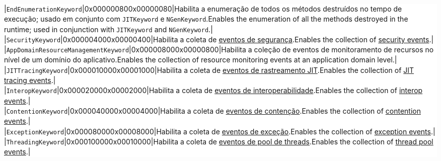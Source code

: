 |`EndEnumerationKeyword`|<span data-ttu-id="7db24-133">0x00000080</span><span class="sxs-lookup"><span data-stu-id="7db24-133">0x00000080</span></span>|<span data-ttu-id="7db24-134">Habilita a enumeração de todos os métodos destruídos no tempo de execução; usado em conjunto com `JITKeyword` e `NGenKeyword`.</span><span class="sxs-lookup"><span data-stu-id="7db24-134">Enables the enumeration of all the methods destroyed in the runtime; used in conjunction with `JITKeyword` and `NGenKeyword`.</span></span>|  
|`SecurityKeyword`|<span data-ttu-id="7db24-135">0x00000400</span><span class="sxs-lookup"><span data-stu-id="7db24-135">0x00000400</span></span>|<span data-ttu-id="7db24-136">Habilita a coleta de [eventos de segurança](../../../docs/framework/performance/security-etw-events.md).</span><span class="sxs-lookup"><span data-stu-id="7db24-136">Enables the collection of [security events](../../../docs/framework/performance/security-etw-events.md).</span></span>|  
|`AppDomainResourceManagementKeyword`|<span data-ttu-id="7db24-137">0x00000800</span><span class="sxs-lookup"><span data-stu-id="7db24-137">0x00000800</span></span>|<span data-ttu-id="7db24-138">Habilita a coleção de eventos de monitoramento de recursos no nível de um domínio do aplicativo.</span><span class="sxs-lookup"><span data-stu-id="7db24-138">Enables the collection of resource monitoring events at an application domain level.</span></span>|  
|`JITTracingKeyword`|<span data-ttu-id="7db24-139">0x00001000</span><span class="sxs-lookup"><span data-stu-id="7db24-139">0x00001000</span></span>|<span data-ttu-id="7db24-140">Habilita a coleta de [eventos de rastreamento JIT](../../../docs/framework/performance/jit-tracing-etw-events.md).</span><span class="sxs-lookup"><span data-stu-id="7db24-140">Enables the collection of [JIT tracing events](../../../docs/framework/performance/jit-tracing-etw-events.md).</span></span>|  
|`InteropKeyword`|<span data-ttu-id="7db24-141">0x00002000</span><span class="sxs-lookup"><span data-stu-id="7db24-141">0x00002000</span></span>|<span data-ttu-id="7db24-142">Habilita a coleta de [eventos de interoperabilidade](../../../docs/framework/performance/interop-etw-events.md).</span><span class="sxs-lookup"><span data-stu-id="7db24-142">Enables the collection of [interop events](../../../docs/framework/performance/interop-etw-events.md).</span></span>|  
|`ContentionKeyword`|<span data-ttu-id="7db24-143">0x00004000</span><span class="sxs-lookup"><span data-stu-id="7db24-143">0x00004000</span></span>|<span data-ttu-id="7db24-144">Habilita a coleta de [eventos de contenção](../../../docs/framework/performance/contention-etw-events.md).</span><span class="sxs-lookup"><span data-stu-id="7db24-144">Enables the collection of [contention events](../../../docs/framework/performance/contention-etw-events.md).</span></span>|  
|`ExceptionKeyword`|<span data-ttu-id="7db24-145">0x00008000</span><span class="sxs-lookup"><span data-stu-id="7db24-145">0x00008000</span></span>|<span data-ttu-id="7db24-146">Habilita a coleta de [eventos de exceção](../../../docs/framework/performance/exception-thrown-v1-etw-event.md).</span><span class="sxs-lookup"><span data-stu-id="7db24-146">Enables the collection of [exception events](../../../docs/framework/performance/exception-thrown-v1-etw-event.md).</span></span>|  
|`ThreadingKeyword`|<span data-ttu-id="7db24-147">0x00010000</span><span class="sxs-lookup"><span data-stu-id="7db24-147">0x00010000</span></span>|<span data-ttu-id="7db24-148">Habilita a coleta de [eventos de pool de threads](../../../docs/framework/performance/thread-pool-etw-events.md).</span><span class="sxs-lookup"><span data-stu-id="7db24-148">Enables the collection of [thread pool events](../../../docs/framework/performance/thread-pool-etw-events.md).</span></span>|  